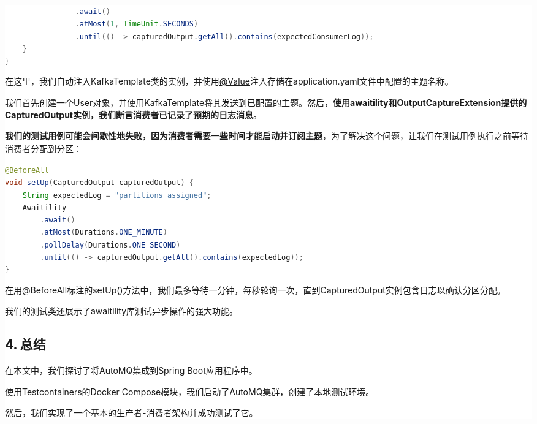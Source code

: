 ```java
                .await()
                .atMost(1, TimeUnit.SECONDS)
                .until(() -> capturedOutput.getAll().contains(expectedConsumerLog));
    }
}
```

在这里，我们自动注入KafkaTemplate类的实例，并使用[@Value](https://www.baeldung.com/spring-value-annotation)注入存储在application.yaml文件中配置的主题名称。

我们首先创建一个User对象，并使用KafkaTemplate将其发送到已配置的主题。然后，**使用awaitility和[OutputCaptureExtension](https://docs.spring.io/spring-boot/api/java/org/springframework/boot/test/system/OutputCaptureExtension.html)提供的CapturedOutput实例，我们断言消费者已记录了预期的日志消息**。

**我们的测试用例可能会间歇性地失败，因为消费者需要一些时间才能启动并订阅主题**，为了解决这个问题，让我们在测试用例执行之前等待消费者分配到分区：

```java
@BeforeAll
void setUp(CapturedOutput capturedOutput) {
    String expectedLog = "partitions assigned";
    Awaitility
        .await()
        .atMost(Durations.ONE_MINUTE)
        .pollDelay(Durations.ONE_SECOND)
        .until(() -> capturedOutput.getAll().contains(expectedLog));
}
```

在用@BeforeAll标注的setUp()方法中，我们最多等待一分钟，每秒轮询一次，直到CapturedOutput实例包含日志以确认分区分配。

我们的测试类还展示了awaitility库测试异步操作的强大功能。

## 4. 总结

在本文中，我们探讨了将AutoMQ集成到Spring Boot应用程序中。

使用Testcontainers的Docker Compose模块，我们启动了AutoMQ集群，创建了本地测试环境。

然后，我们实现了一个基本的生产者-消费者架构并成功测试了它。